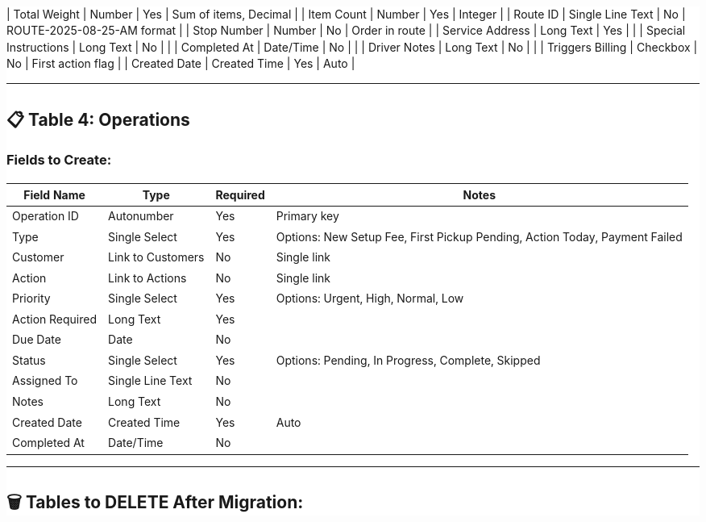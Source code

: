 | Total Weight | Number | Yes | Sum of items, Decimal |
| Item Count | Number | Yes | Integer |
| Route ID | Single Line Text | No | ROUTE-2025-08-25-AM format |
| Stop Number | Number | No | Order in route |
| Service Address | Long Text | Yes | |
| Special Instructions | Long Text | No | |
| Completed At | Date/Time | No | |
| Driver Notes | Long Text | No | |
| Triggers Billing | Checkbox | No | First action flag |
| Created Date | Created Time | Yes | Auto |

---

## 📋 Table 4: Operations

### Fields to Create:
| Field Name | Type | Required | Notes |
|------------|------|----------|-------|
| Operation ID | Autonumber | Yes | Primary key |
| Type | Single Select | Yes | Options: New Setup Fee, First Pickup Pending, Action Today, Payment Failed |
| Customer | Link to Customers | No | Single link |
| Action | Link to Actions | No | Single link |
| Priority | Single Select | Yes | Options: Urgent, High, Normal, Low |
| Action Required | Long Text | Yes | |
| Due Date | Date | No | |
| Status | Single Select | Yes | Options: Pending, In Progress, Complete, Skipped |
| Assigned To | Single Line Text | No | |
| Notes | Long Text | No | |
| Created Date | Created Time | Yes | Auto |
| Completed At | Date/Time | No | |

---

## 🗑️ Tables to DELETE After Migration:
